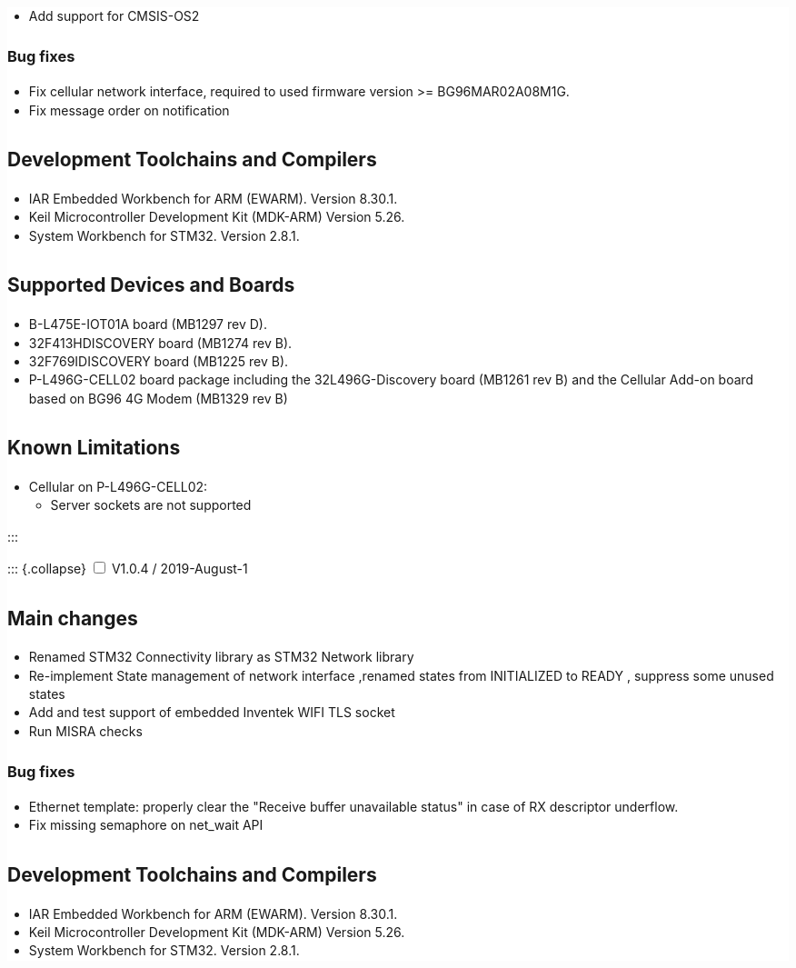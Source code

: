   - Add support for CMSIS-OS2

### Bug fixes

  - Fix cellular network interface, required to used firmware version >= BG96MAR02A08M1G.
  - Fix message order on notification

## Development Toolchains and Compilers

  - IAR Embedded Workbench for ARM (EWARM). Version 8.30.1.
  - Keil Microcontroller Development Kit (MDK-ARM) Version 5.26.
  - System Workbench for STM32. Version 2.8.1.

## Supported Devices and Boards

  - B-L475E-IOT01A board (MB1297 rev D).
  - 32F413HDISCOVERY board (MB1274 rev B).
  - 32F769IDISCOVERY board (MB1225 rev B).
  - P-L496G-CELL02 board package including the 32L496G-Discovery board (MB1261 rev B) and the Cellular Add-on board based on BG96 4G Modem (MB1329 rev B)

## Known Limitations

  - Cellular on P-L496G-CELL02:
    - Server sockets are not supported

</div>
:::

::: {.collapse}
<input type="checkbox" id="collapse-section4" aria-hidden="true">
<label for="collapse-section4" aria-hidden="true">V1.0.4 / 2019-August-1</label>
<div>

## Main changes

  - Renamed STM32 Connectivity library as STM32 Network library
  - Re-implement State management of network interface ,renamed states from INITIALIZED to READY , suppress some unused states
  - Add and test support of embedded Inventek WIFI TLS socket
  - Run MISRA checks

### Bug fixes

  - Ethernet template: properly clear the "Receive buffer unavailable status" in case of RX descriptor underflow.
  - Fix missing semaphore on net_wait API

## Development Toolchains and Compilers

  - IAR Embedded Workbench for ARM (EWARM). Version 8.30.1.
  - Keil Microcontroller Development Kit (MDK-ARM) Version 5.26.
  - System Workbench for STM32. Version 2.8.1.
